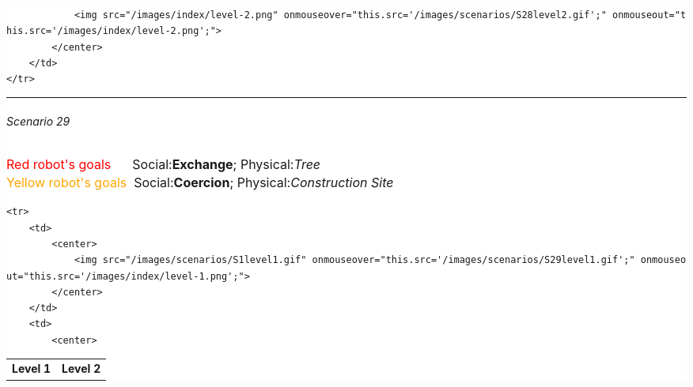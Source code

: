                 <img src="/images/index/level-2.png" onmouseover="this.src='/images/scenarios/S28level2.gif';" onmouseout="this.src='/images/index/level-2.png';">
            </center>
        </td>
    </tr>
</table>

---

###### Scenario 29 ######
<span style="font-size:medium;"><font color="red">Red robot's goals&nbsp;&nbsp;&nbsp;&nbsp;&nbsp;</font> Social:**Exchange**; Physical:*Tree* <br/><font color="orange">Yellow robot's goals&nbsp;</font> Social:**Coercion**; Physical:*Construction Site*</span>

<table cellpadding="1">
    <tr>
        <td style="width:50%; text-align:center">
            <b>Level 1</b>
        </td>
        <td style="width:50%; text-align:center">
            <b>Level 2</b>
        </td>
    </tr>
    
    <tr>
        <td>
            <center>
                <img src="/images/scenarios/S1level1.gif" onmouseover="this.src='/images/scenarios/S29level1.gif';" onmouseout="this.src='/images/index/level-1.png';">
            </center>
        </td>
        <td>
            <center>